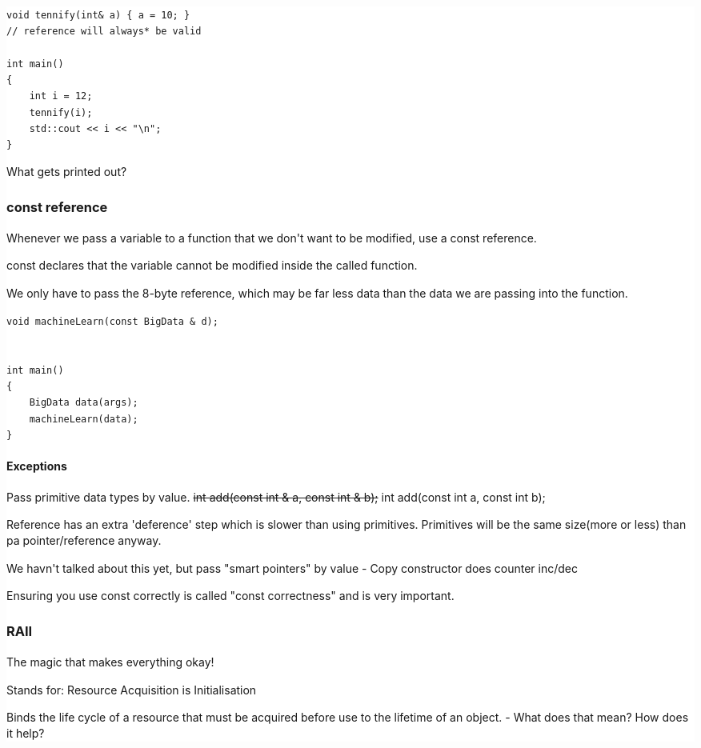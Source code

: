 ```
void tennify(int& a) { a = 10; }
// reference will always* be valid

int main()
{
    int i = 12;
    tennify(i);
    std::cout << i << "\n";
}
```
What gets printed out?


### const reference

Whenever we pass a variable to a function that we don't want to be modified, use a const reference.

const declares that the variable cannot be modified inside the called function.

We only have to pass the 8-byte reference, which may be far less data than the data we are passing into the function.


```
void machineLearn(const BigData & d);


int main()
{
    BigData data(args);
    machineLearn(data);
}

```

#### Exceptions
Pass primitive data types by value.
~~int add(const int & a, const int & b);~~
int add(const int a, const int b);

Reference has an extra 'deference' step which is slower than using primitives. Primitives will be the same size(more or less) than pa pointer/reference anyway.

We havn't talked about this yet, but pass "smart pointers" by value
    - Copy constructor does counter inc/dec

Ensuring you use const correctly is called "const correctness" and is very important.


### RAII

The magic that makes everything okay!

Stands for: Resource Acquisition is Initialisation

Binds the life cycle of a resource that must be acquired before use to the lifetime of an object.
    - What does that mean? How does it help?
